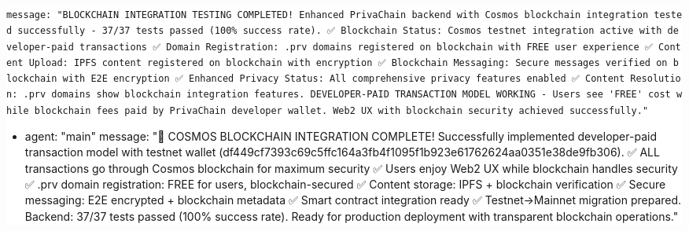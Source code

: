     message: "BLOCKCHAIN INTEGRATION TESTING COMPLETED! Enhanced PrivaChain backend with Cosmos blockchain integration tested successfully - 37/37 tests passed (100% success rate). ✅ Blockchain Status: Cosmos testnet integration active with developer-paid transactions ✅ Domain Registration: .prv domains registered on blockchain with FREE user experience ✅ Content Upload: IPFS content registered on blockchain with encryption ✅ Blockchain Messaging: Secure messages verified on blockchain with E2E encryption ✅ Enhanced Privacy Status: All comprehensive privacy features enabled ✅ Content Resolution: .prv domains show blockchain integration features. DEVELOPER-PAID TRANSACTION MODEL WORKING - Users see 'FREE' cost while blockchain fees paid by PrivaChain developer wallet. Web2 UX with blockchain security achieved successfully."
  - agent: "main"
    message: "🎉 COSMOS BLOCKCHAIN INTEGRATION COMPLETE! Successfully implemented developer-paid transaction model with testnet wallet (df449cf7393c69c5ffc164a3fb4f1095f1b923e61762624aa0351e38de9fb306). ✅ ALL transactions go through Cosmos blockchain for maximum security ✅ Users enjoy Web2 UX while blockchain handles security ✅ .prv domain registration: FREE for users, blockchain-secured ✅ Content storage: IPFS + blockchain verification ✅ Secure messaging: E2E encrypted + blockchain metadata ✅ Smart contract integration ready ✅ Testnet→Mainnet migration prepared. Backend: 37/37 tests passed (100% success rate). Ready for production deployment with transparent blockchain operations."